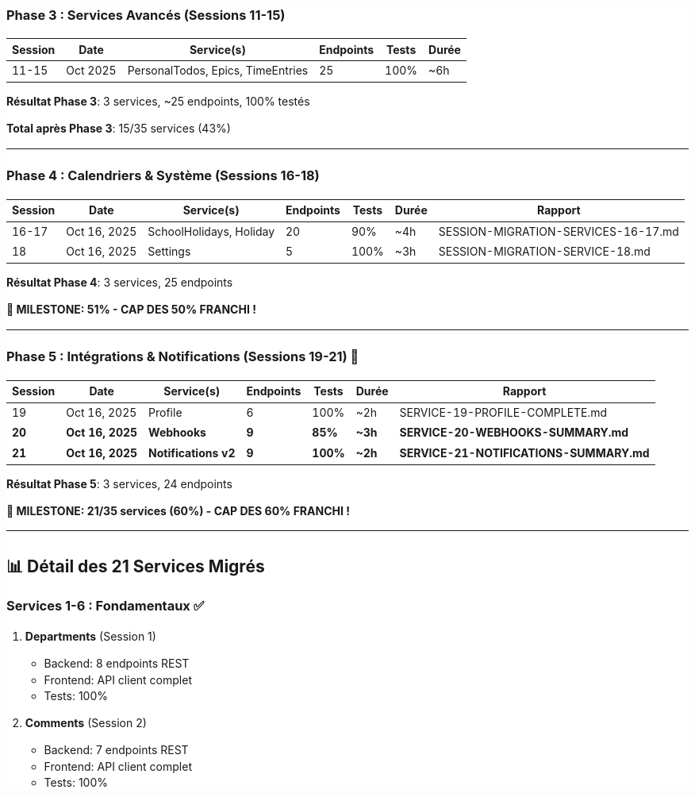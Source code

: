 
### Phase 3 : Services Avancés (Sessions 11-15)

| Session | Date | Service(s) | Endpoints | Tests | Durée |
|---------|------|-----------|-----------|-------|-------|
| 11-15 | Oct 2025 | PersonalTodos, Epics, TimeEntries | 25 | 100% | ~6h |

**Résultat Phase 3**: 3 services, ~25 endpoints, 100% testés

**Total après Phase 3**: 15/35 services (43%)

---

### Phase 4 : Calendriers & Système (Sessions 16-18)

| Session | Date | Service(s) | Endpoints | Tests | Durée | Rapport |
|---------|------|-----------|-----------|-------|-------|---------|
| 16-17 | Oct 16, 2025 | SchoolHolidays, Holiday | 20 | 90% | ~4h | SESSION-MIGRATION-SERVICES-16-17.md |
| 18 | Oct 16, 2025 | Settings | 5 | 100% | ~3h | SESSION-MIGRATION-SERVICE-18.md |

**Résultat Phase 4**: 3 services, 25 endpoints

**🎊 MILESTONE: 51% - CAP DES 50% FRANCHI !**

---

### Phase 5 : Intégrations & Notifications (Sessions 19-21) 🎉

| Session | Date | Service(s) | Endpoints | Tests | Durée | Rapport |
|---------|------|-----------|-----------|-------|-------|---------|
| 19 | Oct 16, 2025 | Profile | 6 | 100% | ~2h | SERVICE-19-PROFILE-COMPLETE.md |
| **20** | **Oct 16, 2025** | **Webhooks** | **9** | **85%** | **~3h** | **SERVICE-20-WEBHOOKS-SUMMARY.md** |
| **21** | **Oct 16, 2025** | **Notifications v2** | **9** | **100%** | **~2h** | **SERVICE-21-NOTIFICATIONS-SUMMARY.md** |

**Résultat Phase 5**: 3 services, 24 endpoints

**🎊 MILESTONE: 21/35 services (60%) - CAP DES 60% FRANCHI !**

---

## 📊 Détail des 21 Services Migrés

### Services 1-6 : Fondamentaux ✅

1. **Departments** (Session 1)
   - Backend: 8 endpoints REST
   - Frontend: API client complet
   - Tests: 100%

2. **Comments** (Session 2)
   - Backend: 7 endpoints REST
   - Frontend: API client complet
   - Tests: 100%
